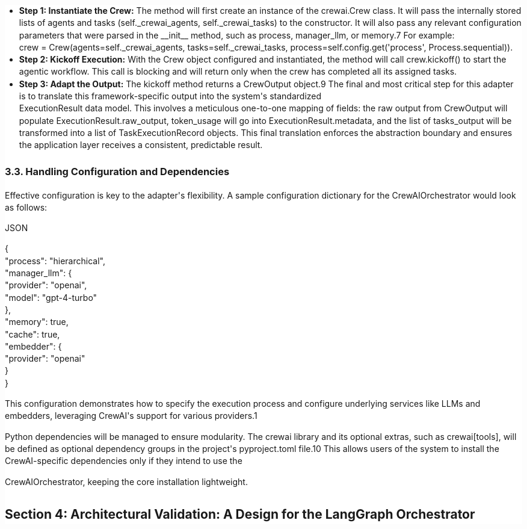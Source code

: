 * **Step 1: Instantiate the Crew:** The method will first create an instance of the crewai.Crew class. It will pass the internally stored lists of agents and tasks (self.\_crewai\_agents, self.\_crewai\_tasks) to the
  constructor. It will also pass any relevant configuration parameters that were parsed in the \_\_init\_\_ method, such as process, manager\_llm, or memory.7 For example:  
  crew \= Crew(agents=self.\_crewai\_agents, tasks=self.\_crewai\_tasks, process=self.config.get('process', Process.sequential)).
* **Step 2: Kickoff Execution:** With the Crew object configured and instantiated, the method will call crew.kickoff() to start the agentic workflow. This call is blocking and will return only when the crew has completed
  all its assigned tasks.
* **Step 3: Adapt the Output:** The kickoff method returns a CrewOutput object.9 The final and most critical step for this adapter is to translate this framework-specific output into the system's standardized  
  ExecutionResult data model. This involves a meticulous one-to-one mapping of fields: the raw output from CrewOutput will populate ExecutionResult.raw\_output, token\_usage will go into ExecutionResult.metadata, and the
  list of tasks\_output will be transformed into a list of TaskExecutionRecord objects. This final translation enforces the abstraction boundary and ensures the application layer receives a consistent, predictable
  result.

### **3.3. Handling Configuration and Dependencies**

Effective configuration is key to the adapter's flexibility. A sample configuration dictionary for the CrewAIOrchestrator would look as follows:

JSON

{  
"process": "hierarchical",  
"manager\_llm": {  
"provider": "openai",  
"model": "gpt-4-turbo"  
},  
"memory": true,  
"cache": true,  
"embedder": {  
"provider": "openai"  
}  
}

This configuration demonstrates how to specify the execution process and configure underlying services like LLMs and embedders, leveraging CrewAI's support for various providers.1

Python dependencies will be managed to ensure modularity. The crewai library and its optional extras, such as crewai\[tools\], will be defined as optional dependency groups in the project's pyproject.toml file.10 This
allows users of the system to install the CrewAI-specific dependencies only if they intend to use the

CrewAIOrchestrator, keeping the core installation lightweight.

## **Section 4: Architectural Validation: A Design for the LangGraph Orchestrator**
